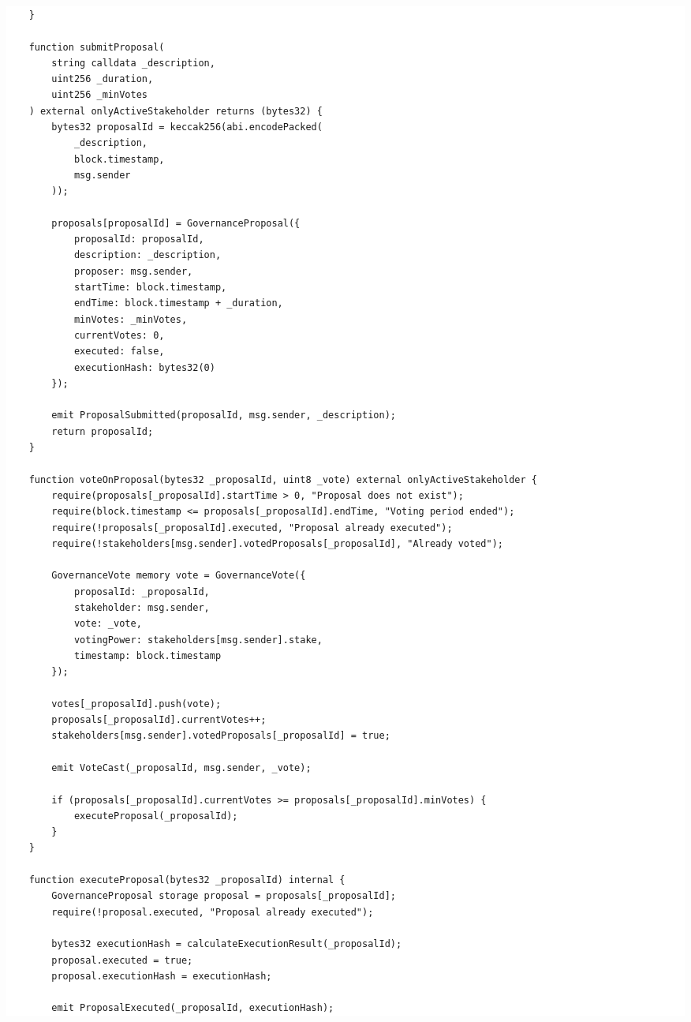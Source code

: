 ```solidity
    }
    
    function submitProposal(
        string calldata _description,
        uint256 _duration,
        uint256 _minVotes
    ) external onlyActiveStakeholder returns (bytes32) {
        bytes32 proposalId = keccak256(abi.encodePacked(
            _description,
            block.timestamp,
            msg.sender
        ));
        
        proposals[proposalId] = GovernanceProposal({
            proposalId: proposalId,
            description: _description,
            proposer: msg.sender,
            startTime: block.timestamp,
            endTime: block.timestamp + _duration,
            minVotes: _minVotes,
            currentVotes: 0,
            executed: false,
            executionHash: bytes32(0)
        });
        
        emit ProposalSubmitted(proposalId, msg.sender, _description);
        return proposalId;
    }
    
    function voteOnProposal(bytes32 _proposalId, uint8 _vote) external onlyActiveStakeholder {
        require(proposals[_proposalId].startTime > 0, "Proposal does not exist");
        require(block.timestamp <= proposals[_proposalId].endTime, "Voting period ended");
        require(!proposals[_proposalId].executed, "Proposal already executed");
        require(!stakeholders[msg.sender].votedProposals[_proposalId], "Already voted");
        
        GovernanceVote memory vote = GovernanceVote({
            proposalId: _proposalId,
            stakeholder: msg.sender,
            vote: _vote,
            votingPower: stakeholders[msg.sender].stake,
            timestamp: block.timestamp
        });
        
        votes[_proposalId].push(vote);
        proposals[_proposalId].currentVotes++;
        stakeholders[msg.sender].votedProposals[_proposalId] = true;
        
        emit VoteCast(_proposalId, msg.sender, _vote);
        
        if (proposals[_proposalId].currentVotes >= proposals[_proposalId].minVotes) {
            executeProposal(_proposalId);
        }
    }
    
    function executeProposal(bytes32 _proposalId) internal {
        GovernanceProposal storage proposal = proposals[_proposalId];
        require(!proposal.executed, "Proposal already executed");
        
        bytes32 executionHash = calculateExecutionResult(_proposalId);
        proposal.executed = true;
        proposal.executionHash = executionHash;
        
        emit ProposalExecuted(_proposalId, executionHash);
```